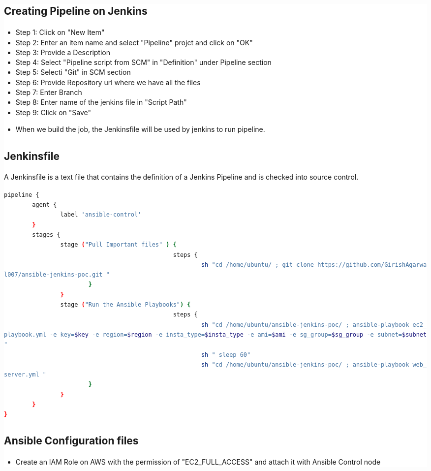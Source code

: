 
## Creating Pipeline on Jenkins

- Step 1: Click on "New Item"
- Step 2: Enter an item name and select "Pipeline" projct and click on "OK"
- Step 3: Provide a Description
- Step 4: Select "Pipeline script from SCM" in "Definition" under Pipeline section
- Step 5: Selecti "Git" in SCM section
- Step 6: Provide Repository url where we have all the files
- Step 7: Enter Branch
- Step 8: Enter name of the jenkins file in "Script Path"
- Step 9: Click on "Save"

* When we build the job, the Jenkinsfile will be used by jenkins to run pipeline.


## Jenkinsfile

A Jenkinsfile is a text file that contains the definition of a Jenkins Pipeline and is checked into source control.

```bash
pipeline {
        agent {
                label 'ansible-control'
        }
        stages {
                stage ("Pull Important files" ) {
                                                steps {
                                                        sh "cd /home/ubuntu/ ; git clone https://github.com/GirishAgarwal007/ansible-jenkins-poc.git "
                        }
                }
                stage ("Run the Ansible Playbooks") {
                                                steps {
                                                        sh "cd /home/ubuntu/ansible-jenkins-poc/ ; ansible-playbook ec2_playbook.yml -e key=$key -e region=$region -e insta_type=$insta_type -e ami=$ami -e sg_group=$sg_group -e subnet=$subnet "
                                                        sh " sleep 60"
                                                        sh "cd /home/ubuntu/ansible-jenkins-poc/ ; ansible-playbook web_server.yml "
                        }
                }
        }
}
```

## Ansible Configuration files


* Create an IAM Role on AWS with the permission of "EC2_FULL_ACCESS" and attach it with Ansible Control node
